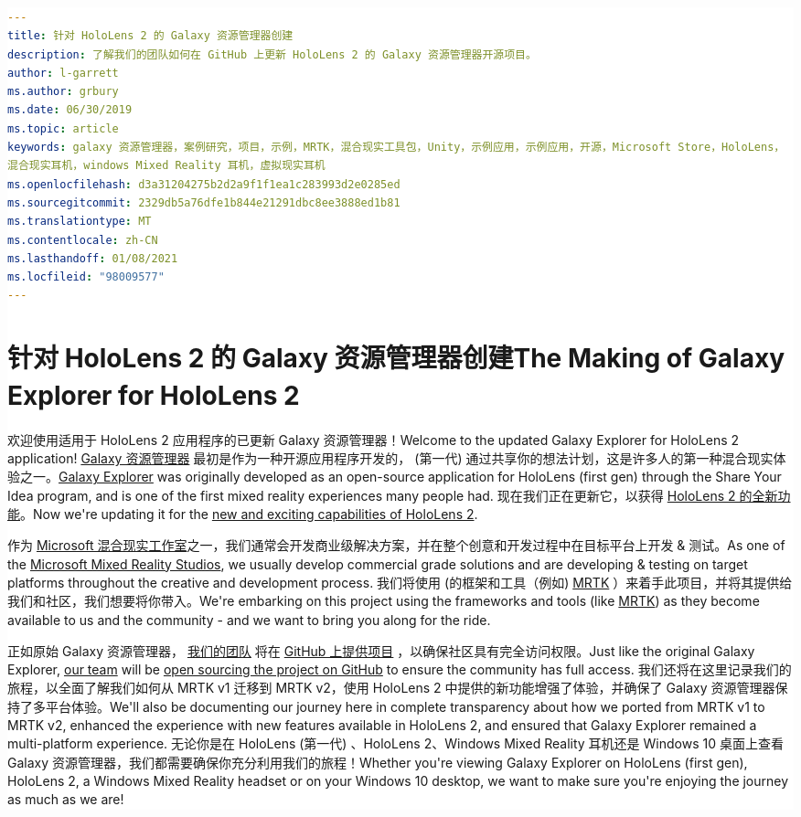 ```yaml
---
title: 针对 HoloLens 2 的 Galaxy 资源管理器创建
description: 了解我们的团队如何在 GitHub 上更新 HoloLens 2 的 Galaxy 资源管理器开源项目。
author: l-garrett
ms.author: grbury
ms.date: 06/30/2019
ms.topic: article
keywords: galaxy 资源管理器，案例研究，项目，示例，MRTK，混合现实工具包，Unity，示例应用，示例应用，开源，Microsoft Store，HoloLens，混合现实耳机，windows Mixed Reality 耳机，虚拟现实耳机
ms.openlocfilehash: d3a31204275b2d2a9f1f1ea1c283993d2e0285ed
ms.sourcegitcommit: 2329db5a76dfe1b844e21291dbc8ee3888ed1b81
ms.translationtype: MT
ms.contentlocale: zh-CN
ms.lasthandoff: 01/08/2021
ms.locfileid: "98009577"
---
```

# <a name="the-making-of-galaxy-explorer-for-hololens-2"></a><span data-ttu-id="5d58c-104">针对 HoloLens 2 的 Galaxy 资源管理器创建</span><span class="sxs-lookup"><span data-stu-id="5d58c-104">The Making of Galaxy Explorer for HoloLens 2</span></span>

<span data-ttu-id="5d58c-105">欢迎使用适用于 HoloLens 2 应用程序的已更新 Galaxy 资源管理器！</span><span class="sxs-lookup"><span data-stu-id="5d58c-105">Welcome to the updated Galaxy Explorer for HoloLens 2 application!</span></span> <span data-ttu-id="5d58c-106">[Galaxy 资源管理器](https://docs.microsoft.com/windows/mixed-reality/galaxy-explorer "星系探索者") 最初是作为一种开源应用程序开发的， (第一代) 通过共享你的想法计划，这是许多人的第一种混合现实体验之一。</span><span class="sxs-lookup"><span data-stu-id="5d58c-106">[Galaxy Explorer](https://docs.microsoft.com/windows/mixed-reality/galaxy-explorer "Galaxy Explorer") was originally developed as an open-source application for HoloLens (first gen) through the Share Your Idea program, and is one of the first mixed reality experiences many people had.</span></span> <span data-ttu-id="5d58c-107">现在我们正在更新它，以获得 [HoloLens 2 的全新功能](https://www.microsoft.com/hololens/hardware)。</span><span class="sxs-lookup"><span data-stu-id="5d58c-107">Now we're updating it for the [new and exciting capabilities of HoloLens 2](https://www.microsoft.com/hololens/hardware).</span></span>

<span data-ttu-id="5d58c-108">作为 [Microsoft 混合现实工作室](galaxy-explorer-update.md#mixed-reality-studios)之一，我们通常会开发商业级解决方案，并在整个创意和开发过程中在目标平台上开发 & 测试。</span><span class="sxs-lookup"><span data-stu-id="5d58c-108">As one of the [Microsoft Mixed Reality Studios](galaxy-explorer-update.md#mixed-reality-studios), we usually develop commercial grade solutions and are developing & testing on target platforms throughout the creative and development process.</span></span> <span data-ttu-id="5d58c-109">我们将使用 (的框架和工具（例如) [MRTK](https://microsoft.github.io/MixedRealityToolkit-Unity/Documentation/GettingStartedWithTheMRTK.html) ）来着手此项目，并将其提供给我们和社区，我们想要将你带入。</span><span class="sxs-lookup"><span data-stu-id="5d58c-109">We're embarking on this project using the frameworks and tools (like [MRTK](https://microsoft.github.io/MixedRealityToolkit-Unity/Documentation/GettingStartedWithTheMRTK.html)) as they become available to us and the community - and we want to bring you along for the ride.</span></span>

<span data-ttu-id="5d58c-110">正如原始 Galaxy 资源管理器， [我们的团队](galaxy-explorer-update.md#meet-the-team) 将在 [GitHub 上提供项目](https://github.com/Microsoft/GalaxyExplorer) ，以确保社区具有完全访问权限。</span><span class="sxs-lookup"><span data-stu-id="5d58c-110">Just like the original Galaxy Explorer, [our team](galaxy-explorer-update.md#meet-the-team) will be [open sourcing the project on GitHub](https://github.com/Microsoft/GalaxyExplorer) to ensure the community has full access.</span></span> <span data-ttu-id="5d58c-111">我们还将在这里记录我们的旅程，以全面了解我们如何从 MRTK v1 迁移到 MRTK v2，使用 HoloLens 2 中提供的新功能增强了体验，并确保了 Galaxy 资源管理器保持了多平台体验。</span><span class="sxs-lookup"><span data-stu-id="5d58c-111">We'll also be documenting our journey here in complete transparency about how we ported from MRTK v1 to MRTK v2, enhanced the experience with new features available in HoloLens 2, and ensured that Galaxy Explorer remained a multi-platform experience.</span></span> <span data-ttu-id="5d58c-112">无论你是在 HoloLens (第一代) 、HoloLens 2、Windows Mixed Reality 耳机还是 Windows 10 桌面上查看 Galaxy 资源管理器，我们都需要确保你充分利用我们的旅程！</span><span class="sxs-lookup"><span data-stu-id="5d58c-112">Whether you're viewing Galaxy Explorer on HoloLens (first gen), HoloLens 2, a Windows Mixed Reality headset or on your Windows 10 desktop, we want to make sure you're enjoying the journey as much as we are!</span></span>
